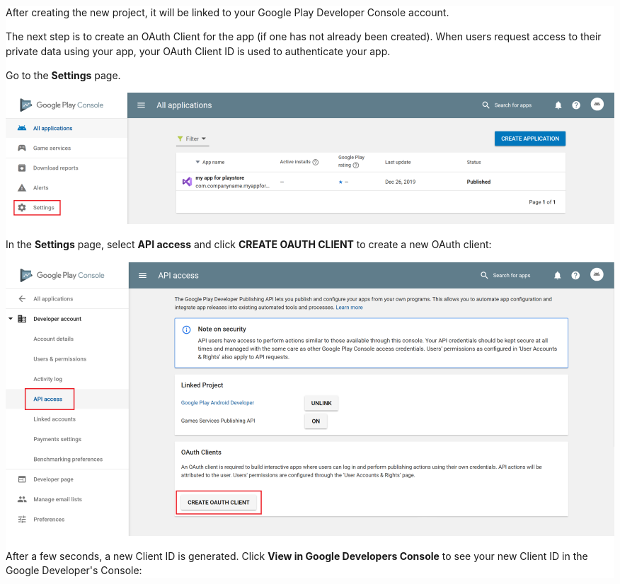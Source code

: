 After creating the new project, it will be
linked to your Google Play Developer Console account.

The next step is to create an OAuth Client for the app (if one has not
already been created). When users request access to their private 
data using your app, your OAuth Client ID is used to authenticate your app.

Go to the **Settings** page.

[![Settings icon](images/02-google-play-developer-console-sml.png)](images/02-google-play-developer-console.png#lightbox)

In the **Settings** page, select **API access** and click **CREATE OAUTH CLIENT** to create a new OAuth client:

[![Create OAuth Client button](images/03-create-oauth-client-sml.png)](images/03-create-oauth-client.png#lightbox)

After a few seconds, a new Client ID is generated. Click **View in
Google Developers Console** to see your new Client ID in the Google
Developer's Console:
